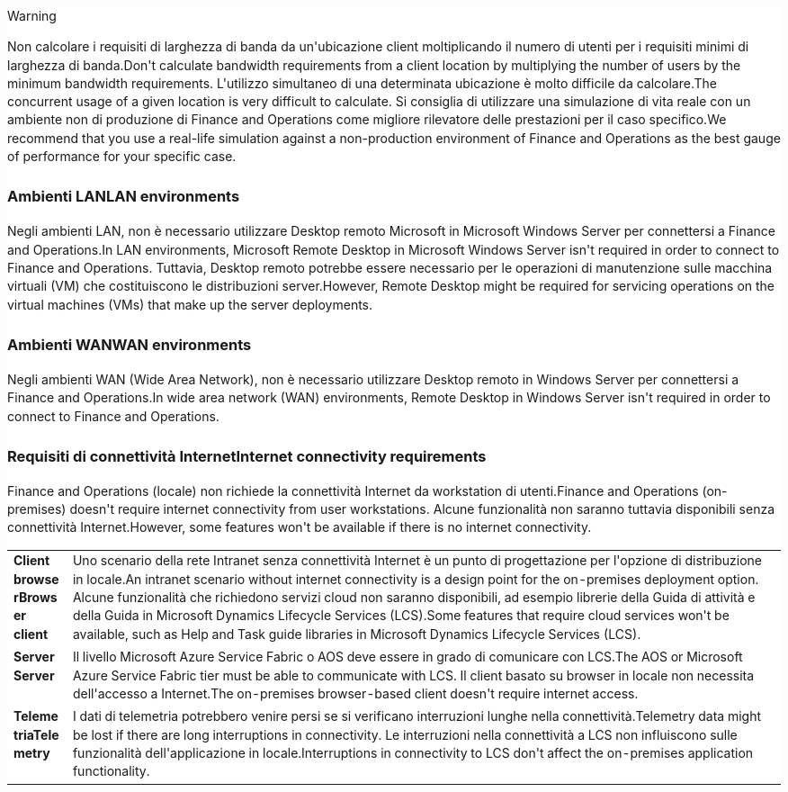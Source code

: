 > [!WARNING]
> <span data-ttu-id="d2dea-131">Non calcolare i requisiti di larghezza di banda da un'ubicazione client moltiplicando il numero di utenti per i requisiti minimi di larghezza di banda.</span><span class="sxs-lookup"><span data-stu-id="d2dea-131">Don't calculate bandwidth requirements from a client location by multiplying the number of users by the minimum bandwidth requirements.</span></span> <span data-ttu-id="d2dea-132">L'utilizzo simultaneo di una determinata ubicazione è molto difficile da calcolare.</span><span class="sxs-lookup"><span data-stu-id="d2dea-132">The concurrent usage of a given location is very difficult to calculate.</span></span> <span data-ttu-id="d2dea-133">Si consiglia di utilizzare una simulazione di vita reale con un ambiente non di produzione di Finance and Operations come migliore rilevatore delle prestazioni per il caso specifico.</span><span class="sxs-lookup"><span data-stu-id="d2dea-133">We recommend that you use a real-life simulation against a non-production environment of Finance and Operations as the best gauge of performance for your specific case.</span></span> 

### <a name="lan-environments"></a><span data-ttu-id="d2dea-134">Ambienti LAN</span><span class="sxs-lookup"><span data-stu-id="d2dea-134">LAN environments</span></span>
<span data-ttu-id="d2dea-135">Negli ambienti LAN, non è necessario utilizzare Desktop remoto Microsoft in Microsoft Windows Server per connettersi a Finance and Operations.</span><span class="sxs-lookup"><span data-stu-id="d2dea-135">In LAN environments, Microsoft Remote Desktop in Microsoft Windows Server isn't required in order to connect to Finance and Operations.</span></span> <span data-ttu-id="d2dea-136">Tuttavia, Desktop remoto potrebbe essere necessario per le operazioni di manutenzione sulle macchina virtuali (VM) che costituiscono le distribuzioni server.</span><span class="sxs-lookup"><span data-stu-id="d2dea-136">However, Remote Desktop might be required for servicing operations on the virtual machines (VMs) that make up the server deployments.</span></span>

### <a name="wan-environments"></a><span data-ttu-id="d2dea-137">Ambienti WAN</span><span class="sxs-lookup"><span data-stu-id="d2dea-137">WAN environments</span></span>
<span data-ttu-id="d2dea-138">Negli ambienti WAN (Wide Area Network), non è necessario utilizzare Desktop remoto in Windows Server per connettersi a Finance and Operations.</span><span class="sxs-lookup"><span data-stu-id="d2dea-138">In wide area network (WAN) environments, Remote Desktop in Windows Server isn't required in order to connect to Finance and Operations.</span></span>

### <a name="internet-connectivity-requirements"></a><span data-ttu-id="d2dea-139">Requisiti di connettività Internet</span><span class="sxs-lookup"><span data-stu-id="d2dea-139">Internet connectivity requirements</span></span>
<span data-ttu-id="d2dea-140">Finance and Operations (locale) non richiede la connettività Internet da workstation di utenti.</span><span class="sxs-lookup"><span data-stu-id="d2dea-140">Finance and Operations (on-premises) doesn't require internet connectivity from user workstations.</span></span> <span data-ttu-id="d2dea-141">Alcune funzionalità non saranno tuttavia disponibili senza connettività Internet.</span><span class="sxs-lookup"><span data-stu-id="d2dea-141">However, some features won't be available if there is no internet connectivity.</span></span>

|                    |   |
|--------------------|---|
| <span data-ttu-id="d2dea-142">**Client browser**</span><span class="sxs-lookup"><span data-stu-id="d2dea-142">**Browser client**</span></span> | <span data-ttu-id="d2dea-143">Uno scenario della rete Intranet senza connettività Internet è un punto di progettazione per l'opzione di distribuzione in locale.</span><span class="sxs-lookup"><span data-stu-id="d2dea-143">An intranet scenario without internet connectivity is a design point for the on-premises deployment option.</span></span> <span data-ttu-id="d2dea-144">Alcune funzionalità che richiedono servizi cloud non saranno disponibili, ad esempio librerie della Guida di attività e della Guida in Microsoft Dynamics Lifecycle Services (LCS).</span><span class="sxs-lookup"><span data-stu-id="d2dea-144">Some features that require cloud services won't be available, such as Help and Task guide libraries in Microsoft Dynamics Lifecycle Services (LCS).</span></span> |
| <span data-ttu-id="d2dea-145">**Server**</span><span class="sxs-lookup"><span data-stu-id="d2dea-145">**Server**</span></span>         | <span data-ttu-id="d2dea-146">Il livello Microsoft Azure Service Fabric o AOS deve essere in grado di comunicare con LCS.</span><span class="sxs-lookup"><span data-stu-id="d2dea-146">The AOS or Microsoft Azure Service Fabric tier must be able to communicate with LCS.</span></span> <span data-ttu-id="d2dea-147">Il client basato su browser in locale non necessita dell'accesso a Internet.</span><span class="sxs-lookup"><span data-stu-id="d2dea-147">The on-premises browser-based client doesn't require internet access.</span></span> |
| <span data-ttu-id="d2dea-148">**Telemetria**</span><span class="sxs-lookup"><span data-stu-id="d2dea-148">**Telemetry**</span></span>      | <span data-ttu-id="d2dea-149">I dati di telemetria potrebbero venire persi se si verificano interruzioni lunghe nella connettività.</span><span class="sxs-lookup"><span data-stu-id="d2dea-149">Telemetry data might be lost if there are long interruptions in connectivity.</span></span> <span data-ttu-id="d2dea-150">Le interruzioni nella connettività a LCS non influiscono sulle funzionalità dell'applicazione in locale.</span><span class="sxs-lookup"><span data-stu-id="d2dea-150">Interruptions in connectivity to LCS don't affect the on-premises application functionality.</span></span> |